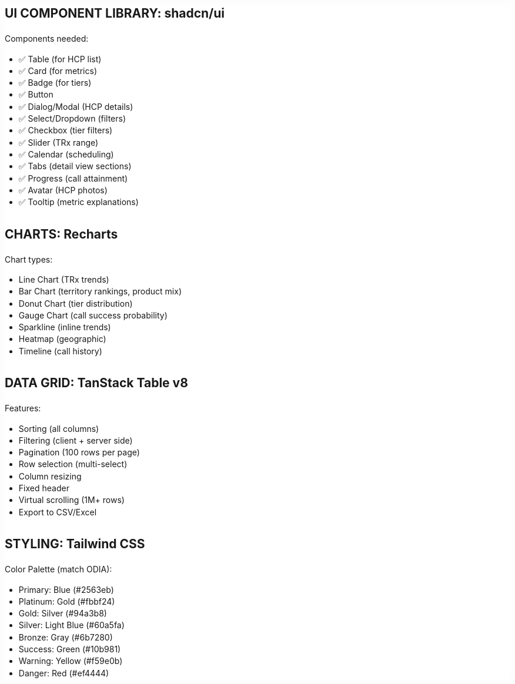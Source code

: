 ## UI COMPONENT LIBRARY: shadcn/ui
Components needed:
- ✅ Table (for HCP list)
- ✅ Card (for metrics)
- ✅ Badge (for tiers)
- ✅ Button 
- ✅ Dialog/Modal (HCP details)
- ✅ Select/Dropdown (filters)
- ✅ Checkbox (tier filters)
- ✅ Slider (TRx range)
- ✅ Calendar (scheduling)
- ✅ Tabs (detail view sections)
- ✅ Progress (call attainment)
- ✅ Avatar (HCP photos)
- ✅ Tooltip (metric explanations)

## CHARTS: Recharts
Chart types:
- Line Chart (TRx trends)
- Bar Chart (territory rankings, product mix)
- Donut Chart (tier distribution)
- Gauge Chart (call success probability)
- Sparkline (inline trends)
- Heatmap (geographic)
- Timeline (call history)

## DATA GRID: TanStack Table v8
Features:
- Sorting (all columns)
- Filtering (client + server side)
- Pagination (100 rows per page)
- Row selection (multi-select)
- Column resizing
- Fixed header
- Virtual scrolling (1M+ rows)
- Export to CSV/Excel

## STYLING: Tailwind CSS
Color Palette (match ODIA):
- Primary: Blue (#2563eb)
- Platinum: Gold (#fbbf24)
- Gold: Silver (#94a3b8)
- Silver: Light Blue (#60a5fa)
- Bronze: Gray (#6b7280)
- Success: Green (#10b981)
- Warning: Yellow (#f59e0b)
- Danger: Red (#ef4444)
